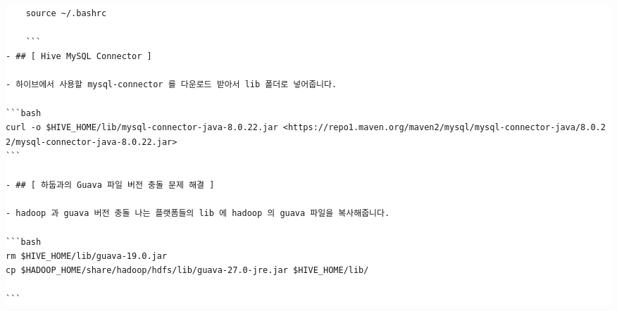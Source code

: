 		source ~/.bashrc
		
		```
	- ## [ Hive MySQL Connector ]
	
	- 하이브에서 사용할 mysql-connector 를 다운로드 받아서 lib 폴더로 넣어줍니다.
	
	```bash
	curl -o $HIVE_HOME/lib/mysql-connector-java-8.0.22.jar <https://repo1.maven.org/maven2/mysql/mysql-connector-java/8.0.22/mysql-connector-java-8.0.22.jar>
	```
	
	- ## [ 하둡과의 Guava 파일 버전 충돌 문제 해결 ]
	
	- hadoop 과 guava 버전 충돌 나는 플랫폼들의 lib 에 hadoop 의 guava 파일을 복사해줍니다.
	
	```bash
	rm $HIVE_HOME/lib/guava-19.0.jar
	cp $HADOOP_HOME/share/hadoop/hdfs/lib/guava-27.0-jre.jar $HIVE_HOME/lib/
	
	```